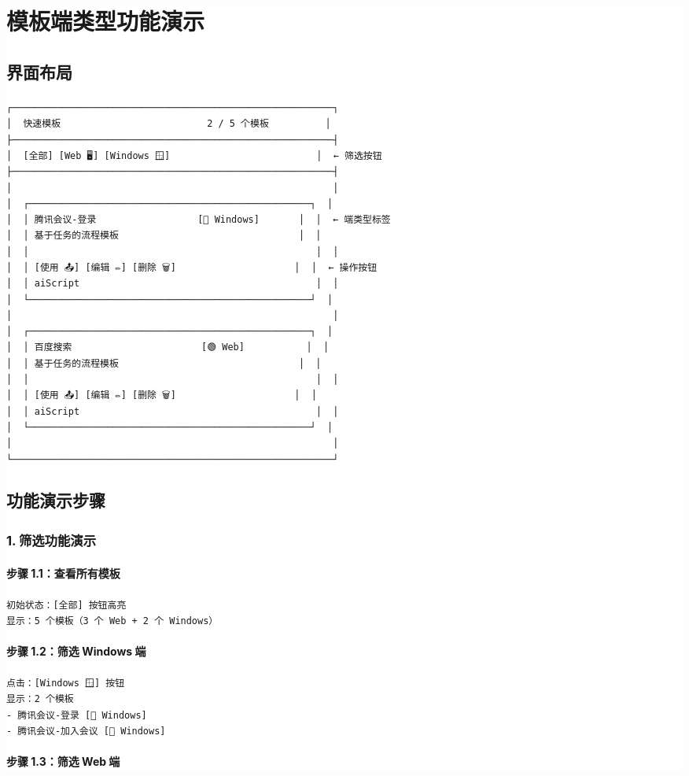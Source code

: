 # 模板端类型功能演示

## 界面布局

```
┌─────────────────────────────────────────────────────────┐
│  快速模板                          2 / 5 个模板          │
├─────────────────────────────────────────────────────────┤
│  [全部] [Web 🖥️] [Windows 🪟]                          │  ← 筛选按钮
├─────────────────────────────────────────────────────────┤
│                                                         │
│  ┌──────────────────────────────────────────────────┐  │
│  │ 腾讯会议-登录                  [🔵 Windows]       │  │  ← 端类型标签
│  │ 基于任务的流程模板                                │  │
│  │                                                   │  │
│  │ [使用 📤] [编辑 ✏️] [删除 🗑️]                     │  │  ← 操作按钮
│  │ aiScript                                          │  │
│  └──────────────────────────────────────────────────┘  │
│                                                         │
│  ┌──────────────────────────────────────────────────┐  │
│  │ 百度搜索                       [🟢 Web]           │  │
│  │ 基于任务的流程模板                                │  │
│  │                                                   │  │
│  │ [使用 📤] [编辑 ✏️] [删除 🗑️]                     │  │
│  │ aiScript                                          │  │
│  └──────────────────────────────────────────────────┘  │
│                                                         │
└─────────────────────────────────────────────────────────┘
```

## 功能演示步骤

### 1. 筛选功能演示

#### 步骤 1.1：查看所有模板

```
初始状态：[全部] 按钮高亮
显示：5 个模板（3 个 Web + 2 个 Windows）
```

#### 步骤 1.2：筛选 Windows 端

```
点击：[Windows 🪟] 按钮
显示：2 个模板
- 腾讯会议-登录 [🔵 Windows]
- 腾讯会议-加入会议 [🔵 Windows]
```

#### 步骤 1.3：筛选 Web 端
